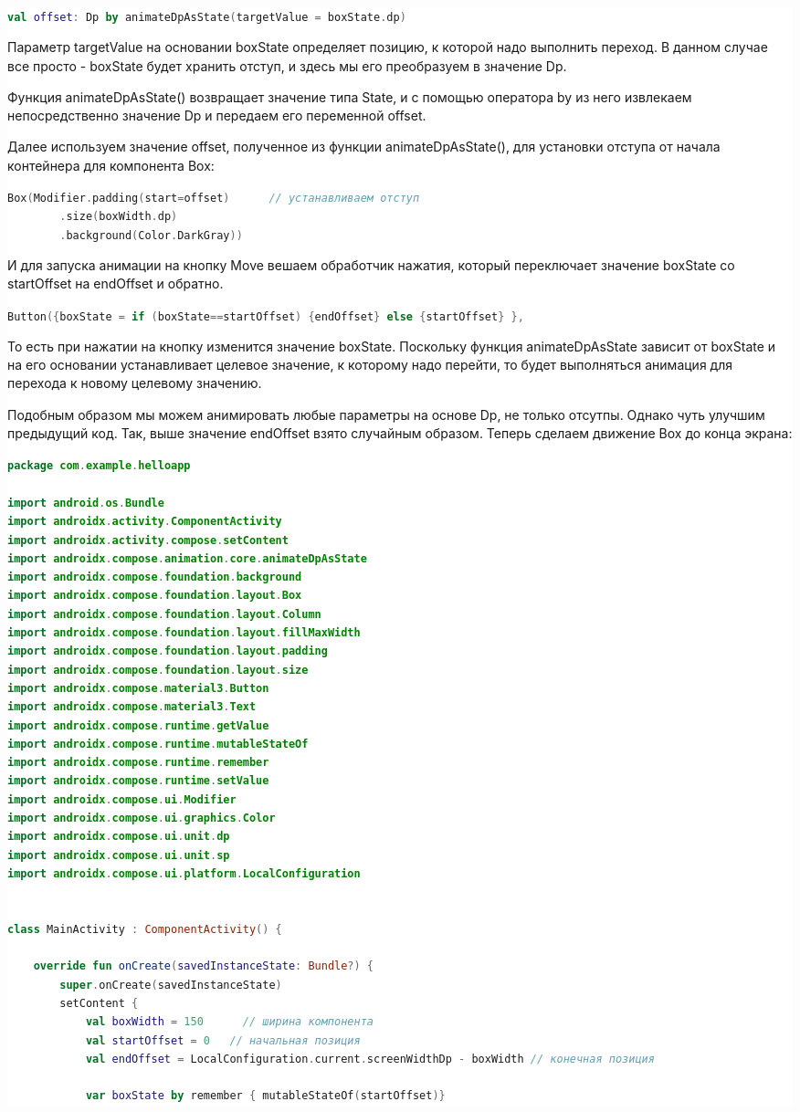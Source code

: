 ```kt
val offset: Dp by animateDpAsState(targetValue = boxState.dp)
```
Параметр targetValue на основании boxState определяет позицию, к которой надо выполнить переход. В данном случае все просто - boxState будет хранить отступ, и здесь мы его преобразуем в значение Dp.

Функция animateDpAsState() возвращает значение типа State<Dp>, и с помощью оператора by из него извлекаем непосредственно значение Dp и передаем его переменной offset.

Далее используем значение offset, полученное из функции animateDpAsState(), для установки отступа от начала контейнера для компонента Box:

```kt
Box(Modifier.padding(start=offset)      // устанавливаем отступ
        .size(boxWidth.dp)
        .background(Color.DarkGray))
```

И для запуска анимации на кнопку Move вешаем обработчик нажатия, который переключает значение boxState со startOffset на endOffset и обратно.

```kt
Button({boxState = if (boxState==startOffset) {endOffset} else {startOffset} },
```

То есть при нажатии на кнопку изменится значение boxState. Поскольку функция animateDpAsState зависит от boxState и на его основании устанавливает целевое значение, к которому надо перейти, то будет выполняться анимация для перехода к новому целевому значению.

Подобным образом мы можем анимировать любые параметры на основе Dp, не только отсутпы. Однако чуть улучшим предыдущий код. Так, выше значение endOffset взято случайным образом. Теперь сделаем движение Box до конца экрана:

```kt
package com.example.helloapp
 
import android.os.Bundle
import androidx.activity.ComponentActivity
import androidx.activity.compose.setContent
import androidx.compose.animation.core.animateDpAsState
import androidx.compose.foundation.background
import androidx.compose.foundation.layout.Box
import androidx.compose.foundation.layout.Column
import androidx.compose.foundation.layout.fillMaxWidth
import androidx.compose.foundation.layout.padding
import androidx.compose.foundation.layout.size
import androidx.compose.material3.Button
import androidx.compose.material3.Text
import androidx.compose.runtime.getValue
import androidx.compose.runtime.mutableStateOf
import androidx.compose.runtime.remember
import androidx.compose.runtime.setValue
import androidx.compose.ui.Modifier
import androidx.compose.ui.graphics.Color
import androidx.compose.ui.unit.dp
import androidx.compose.ui.unit.sp
import androidx.compose.ui.platform.LocalConfiguration
 
 
class MainActivity : ComponentActivity() {
 
    override fun onCreate(savedInstanceState: Bundle?) {
        super.onCreate(savedInstanceState)
        setContent {
            val boxWidth = 150      // ширина компонента
            val startOffset = 0   // начальная позиция
            val endOffset = LocalConfiguration.current.screenWidthDp - boxWidth // конечная позиция
 
            var boxState by remember { mutableStateOf(startOffset)}
```